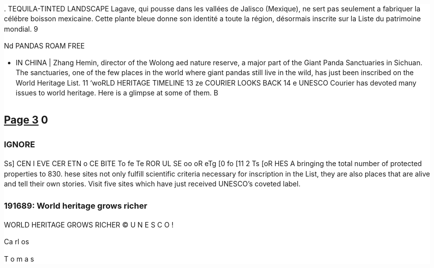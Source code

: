 . TEQUILA-TINTED 
LANDSCAPE 
Lagave, qui pousse dans les vallées de Jalisco 
(Mexique), ne sert pas seulement a fabriquer 
la célébre boisson mexicaine. Cette plante bleue donne 
son identité a toute la région, désormais inscrite 
sur la Liste du patrimoine mondial. 9 
  
Nd PANDAS ROAM FREE 
+ IN CHINA 
| Zhang Hemin, director of the Wolong 
aed nature reserve, a major part of the Giant 
Panda Sanctuaries in Sichuan. The sanctuaries, one of the few 
places in the world where giant pandas still live in the wild, 
has just been inscribed on the World Heritage List. 11 
‘woRLD HERITAGE TIMELINE 13 
ze COURIER LOOKS BACK 14 
e UNESCO Courier has devoted many issues to world heritage. Here is a glimpse at some of them. B 

## [Page 3](191580eng.pdf#page=3) 0

### IGNORE

Ss] CEN I EVE CER ETN o CE BITE To fe Te ROR UL SE oo oR eTg [0 fo [11 2 Ts [oR HES A 
bringing the total number of protected properties to 830. 
hese sites not only fulfill scientific criteria necessary for inscription in the List, 
they are also places that are alive and tell their own stories. 
Visit five sites which have just received UNESCO’s coveted label. 


### 191689: World heritage grows richer

  
WORLD HERITAGE 
GROWS RICHER 
© 
U
N
E
S
C
O
!
 
Ca
rl
os
 
T
o
m
a
s
 